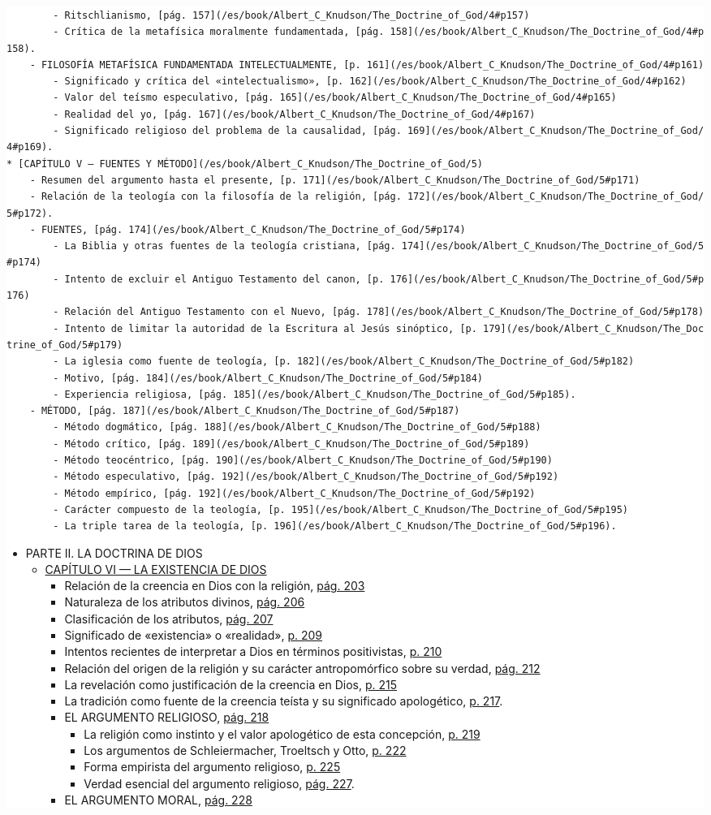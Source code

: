             - Ritschlianismo, [pág. 157](/es/book/Albert_C_Knudson/The_Doctrine_of_God/4#p157)
            - Crítica de la metafísica moralmente fundamentada, [pág. 158](/es/book/Albert_C_Knudson/The_Doctrine_of_God/4#p158).
        - FILOSOFÍA METAFÍSICA FUNDAMENTADA INTELECTUALMENTE, [p. 161](/es/book/Albert_C_Knudson/The_Doctrine_of_God/4#p161)
            - Significado y crítica del «intelectualismo», [p. 162](/es/book/Albert_C_Knudson/The_Doctrine_of_God/4#p162)
            - Valor del teísmo especulativo, [pág. 165](/es/book/Albert_C_Knudson/The_Doctrine_of_God/4#p165)
            - Realidad del yo, [pág. 167](/es/book/Albert_C_Knudson/The_Doctrine_of_God/4#p167)
            - Significado religioso del problema de la causalidad, [pág. 169](/es/book/Albert_C_Knudson/The_Doctrine_of_God/4#p169).
    * [CAPÍTULO V — FUENTES Y MÉTODO](/es/book/Albert_C_Knudson/The_Doctrine_of_God/5)
        - Resumen del argumento hasta el presente, [p. 171](/es/book/Albert_C_Knudson/The_Doctrine_of_God/5#p171)
        - Relación de la teología con la filosofía de la religión, [pág. 172](/es/book/Albert_C_Knudson/The_Doctrine_of_God/5#p172).
        - FUENTES, [pág. 174](/es/book/Albert_C_Knudson/The_Doctrine_of_God/5#p174)
            - La Biblia y otras fuentes de la teología cristiana, [pág. 174](/es/book/Albert_C_Knudson/The_Doctrine_of_God/5#p174)
            - Intento de excluir el Antiguo Testamento del canon, [p. 176](/es/book/Albert_C_Knudson/The_Doctrine_of_God/5#p176)
            - Relación del Antiguo Testamento con el Nuevo, [pág. 178](/es/book/Albert_C_Knudson/The_Doctrine_of_God/5#p178)
            - Intento de limitar la autoridad de la Escritura al Jesús sinóptico, [p. 179](/es/book/Albert_C_Knudson/The_Doctrine_of_God/5#p179)
            - La iglesia como fuente de teología, [p. 182](/es/book/Albert_C_Knudson/The_Doctrine_of_God/5#p182)
            - Motivo, [pág. 184](/es/book/Albert_C_Knudson/The_Doctrine_of_God/5#p184)
            - Experiencia religiosa, [pág. 185](/es/book/Albert_C_Knudson/The_Doctrine_of_God/5#p185).
        - MÉTODO, [pág. 187](/es/book/Albert_C_Knudson/The_Doctrine_of_God/5#p187)
            - Método dogmático, [pág. 188](/es/book/Albert_C_Knudson/The_Doctrine_of_God/5#p188)
            - Método crítico, [pág. 189](/es/book/Albert_C_Knudson/The_Doctrine_of_God/5#p189)
            - Método teocéntrico, [pág. 190](/es/book/Albert_C_Knudson/The_Doctrine_of_God/5#p190)
            - Método especulativo, [pág. 192](/es/book/Albert_C_Knudson/The_Doctrine_of_God/5#p192)
            - Método empírico, [pág. 192](/es/book/Albert_C_Knudson/The_Doctrine_of_God/5#p192)
            - Carácter compuesto de la teología, [p. 195](/es/book/Albert_C_Knudson/The_Doctrine_of_God/5#p195)
            - La triple tarea de la teología, [p. 196](/es/book/Albert_C_Knudson/The_Doctrine_of_God/5#p196).
* PARTE II. LA DOCTRINA DE DIOS
    * [CAPÍTULO VI — LA EXISTENCIA DE DIOS](/es/book/Albert_C_Knudson/The_Doctrine_of_God/6)
        - Relación de la creencia en Dios con la religión, [pág. 203](/es/book/Albert_C_Knudson/The_Doctrine_of_God/6#p203)
        - Naturaleza de los atributos divinos, [pág. 206](/es/book/Albert_C_Knudson/The_Doctrine_of_God/6#p206)
        - Clasificación de los atributos, [pág. 207](/es/book/Albert_C_Knudson/The_Doctrine_of_God/6#p207)
        - Significado de «existencia» o «realidad», [p. 209](/es/book/Albert_C_Knudson/The_Doctrine_of_God/6#p209)
        - Intentos recientes de interpretar a Dios en términos positivistas, [p. 210](/es/book/Albert_C_Knudson/The_Doctrine_of_God/6#p210)
        - Relación del origen de la religión y su carácter antropomórfico sobre su verdad, [pág. 212](/es/book/Albert_C_Knudson/The_Doctrine_of_God/6#p212)
        - La revelación como justificación de la creencia en Dios, [p. 215](/es/book/Albert_C_Knudson/The_Doctrine_of_God/6#p215)
        - La tradición como fuente de la creencia teísta y su significado apologético, [p. 217](/es/book/Albert_C_Knudson/The_Doctrine_of_God/6#p217).
        - EL ARGUMENTO RELIGIOSO, [pág. 218](/es/book/Albert_C_Knudson/The_Doctrine_of_God/6#p218)
            - La religión como instinto y el valor apologético de esta concepción, [p. 219](/es/book/Albert_C_Knudson/The_Doctrine_of_God/6#p219)
            - Los argumentos de Schleiermacher, Troeltsch y Otto, [p. 222](/es/book/Albert_C_Knudson/The_Doctrine_of_God/6#p222)
            - Forma empirista del argumento religioso, [p. 225](/es/book/Albert_C_Knudson/The_Doctrine_of_God/6#p225)
            - Verdad esencial del argumento religioso, [pág. 227](/es/book/Albert_C_Knudson/The_Doctrine_of_God/6#p227).
        - EL ARGUMENTO MORAL, [pág. 228](/es/book/Albert_C_Knudson/The_Doctrine_of_God/6#p228)